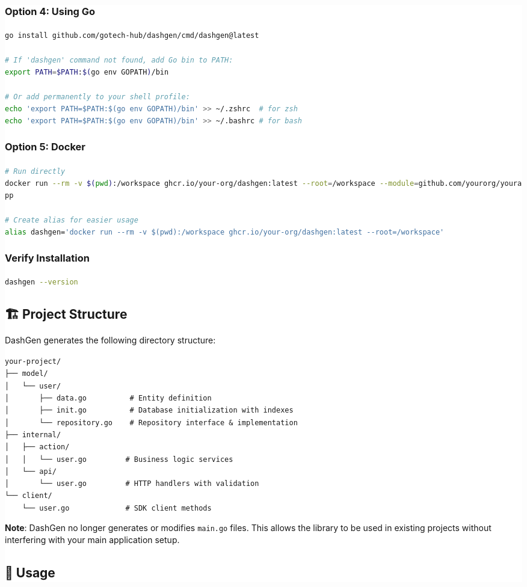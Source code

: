 ### Option 4: Using Go
```bash
go install github.com/gotech-hub/dashgen/cmd/dashgen@latest

# If 'dashgen' command not found, add Go bin to PATH:
export PATH=$PATH:$(go env GOPATH)/bin

# Or add permanently to your shell profile:
echo 'export PATH=$PATH:$(go env GOPATH)/bin' >> ~/.zshrc  # for zsh
echo 'export PATH=$PATH:$(go env GOPATH)/bin' >> ~/.bashrc # for bash
```

### Option 5: Docker
```bash
# Run directly
docker run --rm -v $(pwd):/workspace ghcr.io/your-org/dashgen:latest --root=/workspace --module=github.com/yourorg/yourapp

# Create alias for easier usage
alias dashgen='docker run --rm -v $(pwd):/workspace ghcr.io/your-org/dashgen:latest --root=/workspace'
```

### Verify Installation
```bash
dashgen --version
```

## 🏗️ Project Structure

DashGen generates the following directory structure:

```
your-project/
├── model/
│   └── user/
│       ├── data.go          # Entity definition
│       ├── init.go          # Database initialization with indexes
│       └── repository.go    # Repository interface & implementation
├── internal/
│   ├── action/
│   │   └── user.go         # Business logic services
│   └── api/
│       └── user.go         # HTTP handlers with validation
└── client/
    └── user.go             # SDK client methods
```

**Note**: DashGen no longer generates or modifies `main.go` files. This allows the library to be used in existing projects without interfering with your main application setup.

## 📝 Usage
